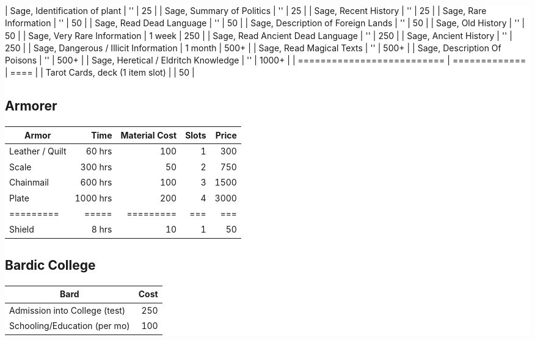 | Sage, Identification of plant           |               '' |    25 |
| Sage, Summary of Politics               |               '' |    25 |
| Sage, Recent History                    |               '' |    25 |
| Sage, Rare Information                  |               '' |    50 |
| Sage, Read Dead Language                |               '' |    50 |
| Sage, Description of Foreign Lands      |               '' |    50 |
| Sage, Old History                       |               '' |    50 |
| Sage, Very Rare Information             |           1 week |   250 |
| Sage, Read Ancient Dead Language        |               '' |   250 |
| Sage, Ancient History                   |               '' |   250 |
| Sage, Dangerous / Illicit Information   |          1 month |  500+ |
| Sage, Read Magical Texts                |               '' |  500+ |
| Sage, Description Of Poisons            |               '' |  500+ |
| Sage, Heretical / Eldritch Knowledge    |               '' | 1000+ |
| ==========================              |    ============= |  ==== |
| Tarot Cards, deck (1 item slot)         |                  |    50 |

## Armorer

| Armor           |     Time | Material Cost | Slots | Price |
| --------------- | -------: | ------------: | ----: | ----: |
| Leather / Quilt |   60 hrs |           100 |     1 |   300 |
| Scale           |  300 hrs |            50 |     2 |   750 |
| Chainmail       |  600 hrs |           100 |     3 |  1500 |
| Plate           | 1000 hrs |           200 |     4 |  3000 |
| =========       |    ===== |     ========= |   === |   === |
| Shield          |    8 hrs |            10 |     1 |    50 |
## Bardic College

| Bard                          | Cost |
| ----------------------------- | ---: |
| Admission into College (test) |  250 |
| Schooling/Education (per mo)  |  100 |
